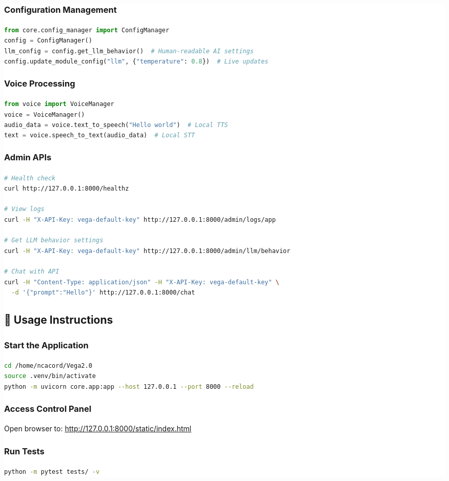 ### Configuration Management

```python
from core.config_manager import ConfigManager
config = ConfigManager()
llm_config = config.get_llm_behavior()  # Human-readable AI settings
config.update_module_config("llm", {"temperature": 0.8})  # Live updates
```

### Voice Processing

```python
from voice import VoiceManager
voice = VoiceManager()
audio_data = voice.text_to_speech("Hello world")  # Local TTS
text = voice.speech_to_text(audio_data)  # Local STT
```

### Admin APIs

```bash
# Health check
curl http://127.0.0.1:8000/healthz

# View logs
curl -H "X-API-Key: vega-default-key" http://127.0.0.1:8000/admin/logs/app

# Get LLM behavior settings
curl -H "X-API-Key: vega-default-key" http://127.0.0.1:8000/admin/llm/behavior

# Chat with API
curl -H "Content-Type: application/json" -H "X-API-Key: vega-default-key" \
  -d '{"prompt":"Hello"}' http://127.0.0.1:8000/chat
```

## 🚀 Usage Instructions

### Start the Application

```bash
cd /home/ncacord/Vega2.0
source .venv/bin/activate
python -m uvicorn core.app:app --host 127.0.0.1 --port 8000 --reload
```

### Access Control Panel

Open browser to: <http://127.0.0.1:8000/static/index.html>

### Run Tests

```bash
python -m pytest tests/ -v
```
